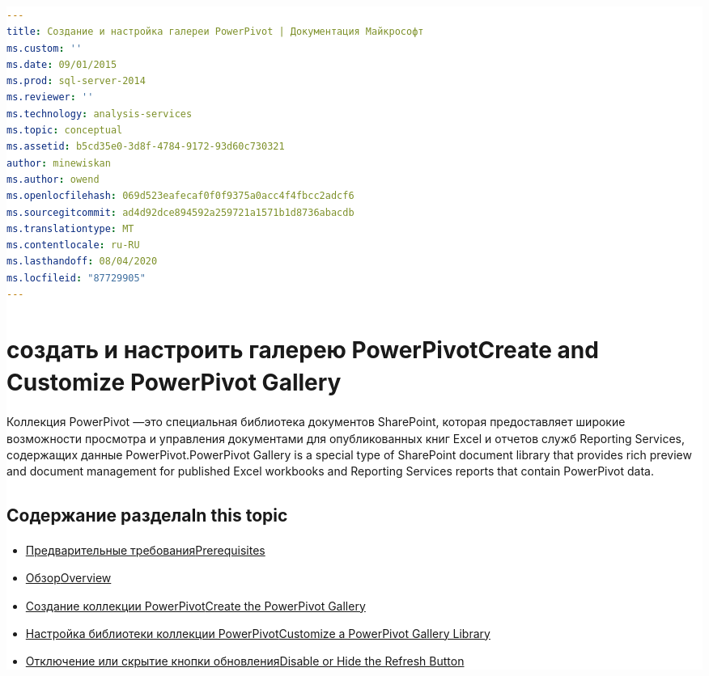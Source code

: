 ```yaml
---
title: Создание и настройка галереи PowerPivot | Документация Майкрософт
ms.custom: ''
ms.date: 09/01/2015
ms.prod: sql-server-2014
ms.reviewer: ''
ms.technology: analysis-services
ms.topic: conceptual
ms.assetid: b5cd35e0-3d8f-4784-9172-93d60c730321
author: minewiskan
ms.author: owend
ms.openlocfilehash: 069d523eafecaf0f0f9375a0acc4f4fbcc2adcf6
ms.sourcegitcommit: ad4d92dce894592a259721a1571b1d8736abacdb
ms.translationtype: MT
ms.contentlocale: ru-RU
ms.lasthandoff: 08/04/2020
ms.locfileid: "87729905"
---
```

# <a name="create-and-customize-powerpivot-gallery"></a><span data-ttu-id="117f0-102">создать и настроить галерею PowerPivot</span><span class="sxs-lookup"><span data-stu-id="117f0-102">Create and Customize PowerPivot Gallery</span></span>
  <span data-ttu-id="117f0-103">Коллекция PowerPivot —это специальная библиотека документов SharePoint, которая предоставляет широкие возможности просмотра и управления документами для опубликованных книг Excel и отчетов служб Reporting Services, содержащих данные PowerPivot.</span><span class="sxs-lookup"><span data-stu-id="117f0-103">PowerPivot Gallery is a special type of SharePoint document library that provides rich preview and document management for published Excel workbooks and Reporting Services reports that contain PowerPivot data.</span></span>

##  <a name="in-this-topic"></a><a name="bkmk_top"></a> <span data-ttu-id="117f0-104">Содержание раздела</span><span class="sxs-lookup"><span data-stu-id="117f0-104">In this topic</span></span>

-   [<span data-ttu-id="117f0-105">Предварительные требования</span><span class="sxs-lookup"><span data-stu-id="117f0-105">Prerequisites</span></span>](#prereq)

-   [<span data-ttu-id="117f0-106">Обзор</span><span class="sxs-lookup"><span data-stu-id="117f0-106">Overview</span></span>](#overview)

-   [<span data-ttu-id="117f0-107">Создание коллекции PowerPivot</span><span class="sxs-lookup"><span data-stu-id="117f0-107">Create the PowerPivot Gallery</span></span>](#createlib)

-   [<span data-ttu-id="117f0-108">Настройка библиотеки коллекции PowerPivot</span><span class="sxs-lookup"><span data-stu-id="117f0-108">Customize a PowerPivot Gallery Library</span></span>](#customize)

-   [<span data-ttu-id="117f0-109">Отключение или скрытие кнопки обновления</span><span class="sxs-lookup"><span data-stu-id="117f0-109">Disable or Hide the Refresh Button</span></span>](#bkmk_hide_refresh_button)
